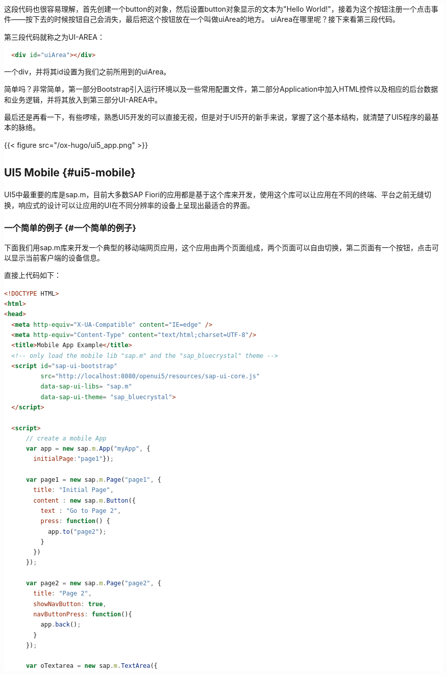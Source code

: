 这段代码也很容易理解，首先创建一个button的对象，然后设置button对象显示的文本为"Hello World!"，接着为这个按钮注册一个点击事件——按下去的时候按钮自己会消失，最后把这个按钮放在一个叫做uiArea的地方。
uiArea在哪里呢？接下来看第三段代码。

第三段代码就称之为UI-AREA：

```HTML
  <div id="uiArea"></div>
```

一个div，并将其id设置为我们之前所用到的uiArea。

简单吗？非常简单，第一部分Bootstrap引入运行环境以及一些常用配置文件，第二部分Application中加入HTML控件以及相应的后台数据和业务逻辑，并将其放入到第三部分UI-AREA中。

最后还是再看一下，有些啰嗦，熟悉UI5开发的可以直接无视，但是对于UI5开的新手来说，掌握了这个基本结构，就清楚了UI5程序的最基本的脉络。

{{< figure src="/ox-hugo/ui5_app.png" >}}


## UI5 Mobile {#ui5-mobile}

UI5中最重要的库是sap.m，目前大多数SAP Fiori的应用都是基于这个库来开发，使用这个库可以让应用在不同的终端、平台之前无缝切换，响应式的设计可以让应用的UI在不同分辨率的设备上呈现出最适合的界面。


### 一个简单的例子 {#一个简单的例子}

下面我们用sap.m库来开发一个典型的移动端网页应用，这个应用由两个页面组成，两个页面可以自由切换，第二页面有一个按钮，点击可以显示当前客户端的设备信息。

直接上代码如下：

```html
<!DOCTYPE HTML>
<html>
<head>
  <meta http-equiv="X-UA-Compatible" content="IE=edge" />
  <meta http-equiv="Content-Type" content="text/html;charset=UTF-8"/>
  <title>Mobile App Example</title>
  <!-- only load the mobile lib "sap.m" and the "sap_bluecrystal" theme -->
  <script id="sap-ui-bootstrap"
          src="http://localhost:8080/openui5/resources/sap-ui-core.js"
          data-sap-ui-libs= "sap.m"
          data-sap-ui-theme= "sap_bluecrystal">
  </script>

  <script>
      // create a mobile App
      var app = new sap.m.App("myApp", {
        initialPage:"page1"});

      var page1 = new sap.m.Page("page1", {
        title: "Initial Page",
        content : new sap.m.Button({
          text : "Go to Page 2",
          press: function() {
            app.to("page2");
          }
        })
      });

      var page2 = new sap.m.Page("page2", {
        title: "Page 2",
        showNavButton: true,
        navButtonPress: function(){
          app.back();
        }
      });

      var oTextarea = new sap.m.TextArea({
```